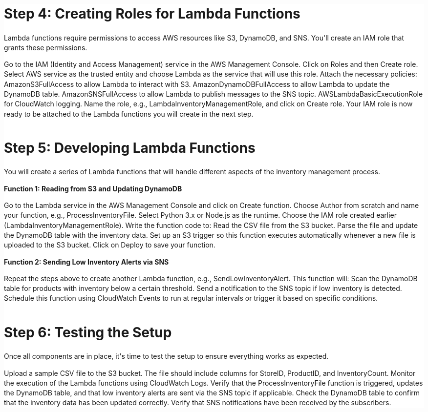 # Step 4: Creating Roles for Lambda Functions

Lambda functions require permissions to access AWS resources like S3, DynamoDB, and SNS. You'll create an IAM role that grants these permissions.

Go to the IAM (Identity and Access Management) service in the AWS Management Console.
Click on Roles and then Create role.
Select AWS service as the trusted entity and choose Lambda as the service that will use this role.
Attach the necessary policies:
AmazonS3FullAccess to allow Lambda to interact with S3.
AmazonDynamoDBFullAccess to allow Lambda to update the DynamoDB table.
AmazonSNSFullAccess to allow Lambda to publish messages to the SNS topic.
AWSLambdaBasicExecutionRole for CloudWatch logging.
Name the role, e.g., LambdaInventoryManagementRole, and click on Create role.
Your IAM role is now ready to be attached to the Lambda functions you will create in the next step.

# Step 5: Developing Lambda Functions

You will create a series of Lambda functions that will handle different aspects of the inventory management process.

**Function 1: Reading from S3 and Updating DynamoDB**

Go to the Lambda service in the AWS Management Console and click on Create function.
Choose Author from scratch and name your function, e.g., ProcessInventoryFile.
Select Python 3.x or Node.js as the runtime.
Choose the IAM role created earlier (LambdaInventoryManagementRole).
Write the function code to:
Read the CSV file from the S3 bucket.
Parse the file and update the DynamoDB table with the inventory data.
Set up an S3 trigger so this function executes automatically whenever a new file is uploaded to the S3 bucket.
Click on Deploy to save your function.

**Function 2: Sending Low Inventory Alerts via SNS**

Repeat the steps above to create another Lambda function, e.g., SendLowInventoryAlert.
This function will:
Scan the DynamoDB table for products with inventory below a certain threshold.
Send a notification to the SNS topic if low inventory is detected.
Schedule this function using CloudWatch Events to run at regular intervals or trigger it based on specific conditions.

# Step 6: Testing the Setup

Once all components are in place, it's time to test the setup to ensure everything works as expected.

Upload a sample CSV file to the S3 bucket. The file should include columns for StoreID, ProductID, and InventoryCount.
Monitor the execution of the Lambda functions using CloudWatch Logs. Verify that the ProcessInventoryFile function is triggered, updates the DynamoDB table, and that low inventory alerts are sent via the SNS topic if applicable.
Check the DynamoDB table to confirm that the inventory data has been updated correctly.
Verify that SNS notifications have been received by the subscribers.
